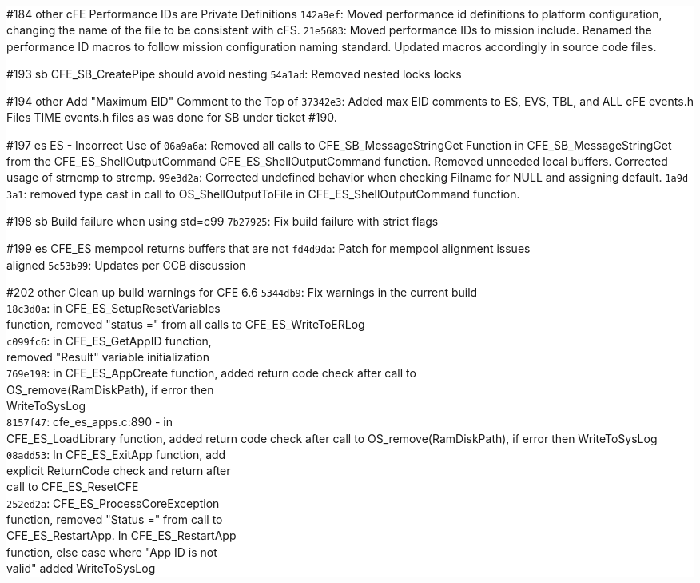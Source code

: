  #184 other         cFE Performance IDs are Private Definitions  `142a9ef`: Moved performance id definitions to
                                                                 platform configuration, changing the name of the file
                                                                 to be consistent with cFS.
                                                                 `21e5683`: Moved performance IDs to mission include.
                                                                 Renamed the performance ID macros to follow mission
                                                                 configuration naming standard. Updated macros
                                                                 accordingly in source code files.

 #193 sb            CFE_SB_CreatePipe should avoid nesting       `54a1ad`: Removed nested locks
                    locks

 #194 other         Add "Maximum EID" Comment to the Top of      `37342e3`: Added max EID comments to ES, EVS, TBL, and
                    ALL cFE events.h Files                       TIME events.h files as was done for SB under ticket
                                                                 #190.

 #197 es            ES - Incorrect Use of                        `06a9a6a`: Removed all calls to
                    CFE_SB_MessageStringGet Function in          CFE_SB_MessageStringGet from the
                    CFE_ES_ShellOutputCommand                    CFE_ES_ShellOutputCommand function. Removed unneeded
                                                                 local buffers.  Corrected usage of strncmp to strcmp.
                                                                 `99e3d2a`: Corrected undefined behavior when checking 
                                                                 Filname for NULL and assigning default.
                                                                 `1a9d3a1`: removed type cast in call to 
                                                                 OS_ShellOutputToFile in CFE_ES_ShellOutputCommand 
                                                                 function.

 #198 sb            Build failure when using std=c99             `7b27925`: Fix build failure with strict flags 
                   
 #199 es            CFE_ES mempool returns buffers that are not  `fd4d9da`: Patch for mempool alignment issues  
                    aligned                                      `5c53b99`: Updates per CCB discussion          
                   
 #202 other         Clean up build warnings for CFE 6.6          `5344db9`: Fix warnings in the current build   
                                                                 `18c3d0a`: in CFE_ES_SetupResetVariables       
                                                                 function, removed "status =" from all calls to 
                                                                 CFE_ES_WriteToERLog                            
                                                                 `c099fc6`: in CFE_ES_GetAppID function,        
                                                                 removed "Result" variable initialization       
                                                                 `769e198`: in CFE_ES_AppCreate function, added 
                                                                 return code check after call to                
                                                                 OS_remove(RamDiskPath), if error then          
                                                                 WriteToSysLog                                  
                                                                 `8157f47`: cfe_es_apps.c:890 - in              
                                                                 CFE_ES_LoadLibrary function, added return code 
                                                                 check after call to OS_remove(RamDiskPath), if 
                                                                 error then WriteToSysLog                       
                                                                 `08add53`: In CFE_ES_ExitApp function, add     
                                                                 explicit ReturnCode check and return after     
                                                                 call to CFE_ES_ResetCFE                        
                                                                 `252ed2a`: CFE_ES_ProcessCoreException         
                                                                 function, removed "Status =" from call to  
                                                                 CFE_ES_RestartApp. In CFE_ES_RestartApp        
                                                                 function, else case where "App ID is not     
                                                                 valid" added WriteToSysLog                   
                   